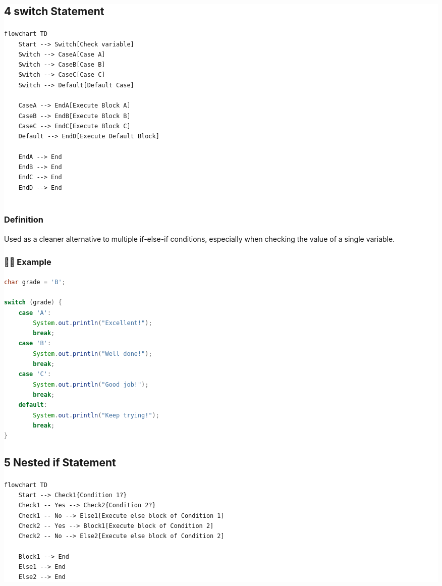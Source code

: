 ## 4 switch Statement

```mermaid
flowchart TD
    Start --> Switch[Check variable]
    Switch --> CaseA[Case A]
    Switch --> CaseB[Case B]
    Switch --> CaseC[Case C]
    Switch --> Default[Default Case]

    CaseA --> EndA[Execute Block A]
    CaseB --> EndB[Execute Block B]
    CaseC --> EndC[Execute Block C]
    Default --> EndD[Execute Default Block]

    EndA --> End
    EndB --> End
    EndC --> End
    EndD --> End


```

### Definition
Used as a cleaner alternative to multiple if-else-if conditions, especially when checking the value of a single variable.

### 🧑‍💻 Example
```Java
char grade = 'B';

switch (grade) {
    case 'A':
        System.out.println("Excellent!");
        break;
    case 'B':
        System.out.println("Well done!");
        break;
    case 'C':
        System.out.println("Good job!");
        break;
    default:
        System.out.println("Keep trying!");
        break;
}
```

## 5 Nested if Statement

```mermaid
flowchart TD
    Start --> Check1{Condition 1?}
    Check1 -- Yes --> Check2{Condition 2?}
    Check1 -- No --> Else1[Execute else block of Condition 1]
    Check2 -- Yes --> Block1[Execute block of Condition 2]
    Check2 -- No --> Else2[Execute else block of Condition 2]

    Block1 --> End
    Else1 --> End
    Else2 --> End

```
